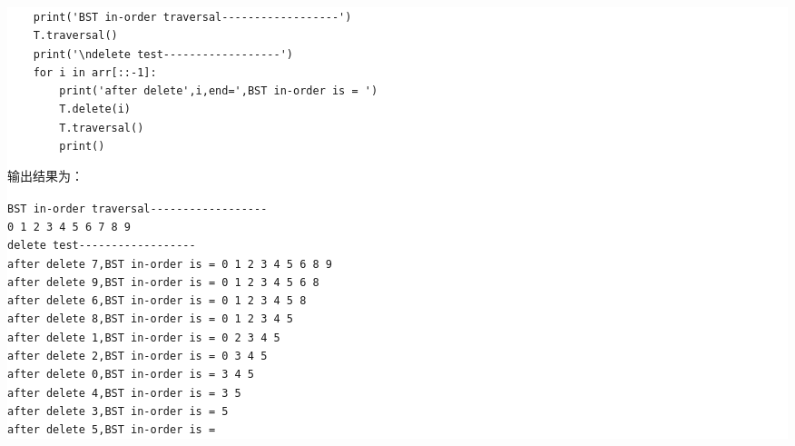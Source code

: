 ```
    print('BST in-order traversal------------------')
    T.traversal()
    print('\ndelete test------------------')
    for i in arr[::-1]:
        print('after delete',i,end=',BST in-order is = ')
        T.delete(i)
        T.traversal()
        print()
```
输出结果为：
```
BST in-order traversal------------------
0 1 2 3 4 5 6 7 8 9 
delete test------------------
after delete 7,BST in-order is = 0 1 2 3 4 5 6 8 9 
after delete 9,BST in-order is = 0 1 2 3 4 5 6 8 
after delete 6,BST in-order is = 0 1 2 3 4 5 8 
after delete 8,BST in-order is = 0 1 2 3 4 5 
after delete 1,BST in-order is = 0 2 3 4 5 
after delete 2,BST in-order is = 0 3 4 5 
after delete 0,BST in-order is = 3 4 5 
after delete 4,BST in-order is = 3 5 
after delete 3,BST in-order is = 5 
after delete 5,BST in-order is = 
```
